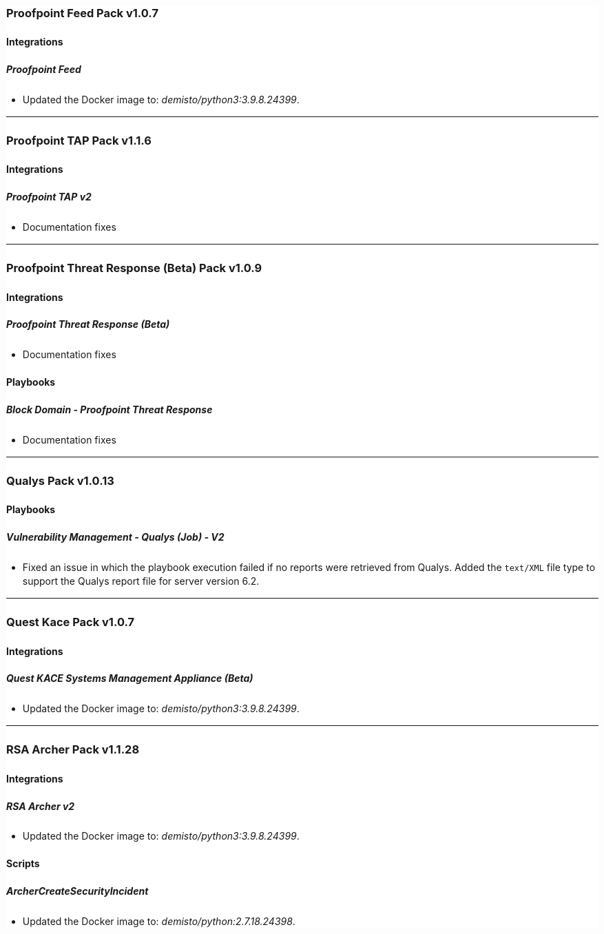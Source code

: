 
### Proofpoint Feed Pack v1.0.7
#### Integrations
##### Proofpoint Feed
- Updated the Docker image to: *demisto/python3:3.9.8.24399*.

---

### Proofpoint TAP Pack v1.1.6
#### Integrations
##### Proofpoint TAP v2
- Documentation fixes

---

### Proofpoint Threat Response (Beta) Pack v1.0.9
#### Integrations
##### Proofpoint Threat Response (Beta)
- Documentation fixes

#### Playbooks
##### Block Domain - Proofpoint Threat Response
- Documentation fixes

---

### Qualys Pack v1.0.13
#### Playbooks
##### Vulnerability Management - Qualys (Job) - V2
- Fixed an issue in which the playbook execution failed if no reports were retrieved from Qualys.
Added the `text/XML` file type to support the Qualys report file for server version 6.2.

---

### Quest Kace Pack v1.0.7
#### Integrations
##### Quest KACE Systems Management Appliance (Beta)
- Updated the Docker image to: *demisto/python3:3.9.8.24399*.

---

### RSA Archer Pack v1.1.28
#### Integrations
##### RSA Archer v2
- Updated the Docker image to: *demisto/python3:3.9.8.24399*.

#### Scripts
##### ArcherCreateSecurityIncident
- Updated the Docker image to: *demisto/python:2.7.18.24398*.

